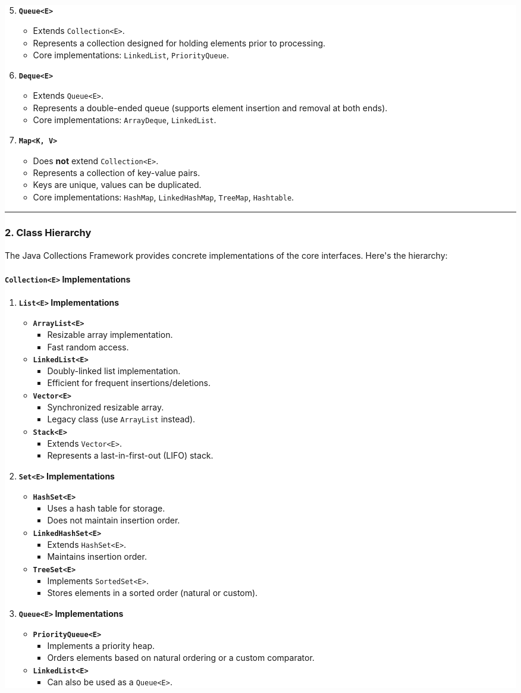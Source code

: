 5. **`Queue<E>`**
   - Extends `Collection<E>`.
   - Represents a collection designed for holding elements prior to processing.
   - Core implementations: `LinkedList`, `PriorityQueue`.

6. **`Deque<E>`**
   - Extends `Queue<E>`.
   - Represents a double-ended queue (supports element insertion and removal at both ends).
   - Core implementations: `ArrayDeque`, `LinkedList`.

7. **`Map<K, V>`**
   - Does **not** extend `Collection<E>`.
   - Represents a collection of key-value pairs.
   - Keys are unique, values can be duplicated.
   - Core implementations: `HashMap`, `LinkedHashMap`, `TreeMap`, `Hashtable`.

---

### **2. Class Hierarchy**
The Java Collections Framework provides concrete implementations of the core interfaces. Here's the hierarchy:

#### **`Collection<E>` Implementations**
1. **`List<E>` Implementations**
   - **`ArrayList<E>`**
     - Resizable array implementation.
     - Fast random access.
   - **`LinkedList<E>`**
     - Doubly-linked list implementation.
     - Efficient for frequent insertions/deletions.
   - **`Vector<E>`**
     - Synchronized resizable array.
     - Legacy class (use `ArrayList` instead).
   - **`Stack<E>`**
     - Extends `Vector<E>`.
     - Represents a last-in-first-out (LIFO) stack.

2. **`Set<E>` Implementations**
   - **`HashSet<E>`**
     - Uses a hash table for storage.
     - Does not maintain insertion order.
   - **`LinkedHashSet<E>`**
     - Extends `HashSet<E>`.
     - Maintains insertion order.
   - **`TreeSet<E>`**
     - Implements `SortedSet<E>`.
     - Stores elements in a sorted order (natural or custom).

3. **`Queue<E>` Implementations**
   - **`PriorityQueue<E>`**
     - Implements a priority heap.
     - Orders elements based on natural ordering or a custom comparator.
   - **`LinkedList<E>`**
     - Can also be used as a `Queue<E>`.
